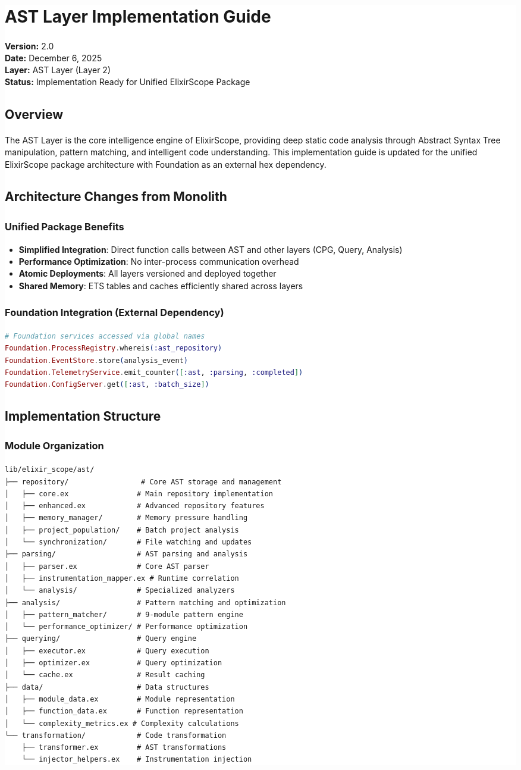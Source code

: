 # AST Layer Implementation Guide

**Version:** 2.0  
**Date:** December 6, 2025  
**Layer:** AST Layer (Layer 2)  
**Status:** Implementation Ready for Unified ElixirScope Package

## Overview

The AST Layer is the core intelligence engine of ElixirScope, providing deep static code analysis through Abstract Syntax Tree manipulation, pattern matching, and intelligent code understanding. This implementation guide is updated for the unified ElixirScope package architecture with Foundation as an external hex dependency.

## Architecture Changes from Monolith

### Unified Package Benefits
- **Simplified Integration**: Direct function calls between AST and other layers (CPG, Query, Analysis)
- **Performance Optimization**: No inter-process communication overhead
- **Atomic Deployments**: All layers versioned and deployed together
- **Shared Memory**: ETS tables and caches efficiently shared across layers

### Foundation Integration (External Dependency)
```elixir
# Foundation services accessed via global names
Foundation.ProcessRegistry.whereis(:ast_repository)
Foundation.EventStore.store(analysis_event)
Foundation.TelemetryService.emit_counter([:ast, :parsing, :completed])
Foundation.ConfigServer.get([:ast, :batch_size])
```

## Implementation Structure

### Module Organization
```
lib/elixir_scope/ast/
├── repository/                 # Core AST storage and management
│   ├── core.ex                # Main repository implementation
│   ├── enhanced.ex            # Advanced repository features
│   ├── memory_manager/        # Memory pressure handling
│   ├── project_population/    # Batch project analysis
│   └── synchronization/       # File watching and updates
├── parsing/                   # AST parsing and analysis
│   ├── parser.ex              # Core AST parser
│   ├── instrumentation_mapper.ex # Runtime correlation
│   └── analysis/              # Specialized analyzers
├── analysis/                  # Pattern matching and optimization
│   ├── pattern_matcher/       # 9-module pattern engine
│   └── performance_optimizer/ # Performance optimization
├── querying/                  # Query engine
│   ├── executor.ex            # Query execution
│   ├── optimizer.ex           # Query optimization
│   └── cache.ex               # Result caching
├── data/                      # Data structures
│   ├── module_data.ex         # Module representation
│   ├── function_data.ex       # Function representation
│   └── complexity_metrics.ex # Complexity calculations
└── transformation/            # Code transformation
    ├── transformer.ex         # AST transformations
    └── injector_helpers.ex    # Instrumentation injection
```